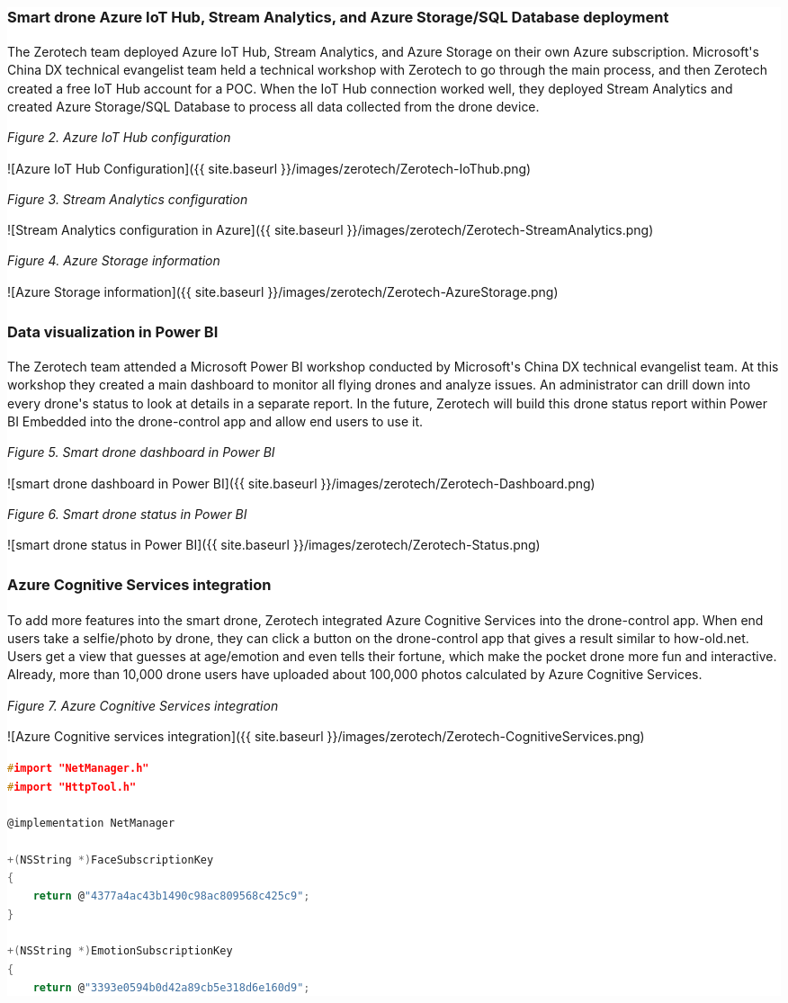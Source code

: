 ### Smart drone Azure IoT Hub, Stream Analytics, and Azure Storage/SQL Database deployment

The Zerotech team deployed Azure IoT Hub, Stream Analytics, and Azure Storage on their own Azure subscription. Microsoft's China DX technical evangelist team held a technical workshop with Zerotech to go through the main process, and then Zerotech created a free IoT Hub account for a POC. When the IoT Hub connection worked well, they deployed Stream Analytics and created Azure Storage/SQL Database to process all data collected from the drone device.

*Figure 2. Azure IoT Hub configuration*

![Azure IoT Hub Configuration]({{ site.baseurl }}/images/zerotech/Zerotech-IoThub.png)


*Figure 3. Stream Analytics configuration*

![Stream Analytics configuration in Azure]({{ site.baseurl }}/images/zerotech/Zerotech-StreamAnalytics.png)


*Figure 4. Azure Storage information*

![Azure Storage information]({{ site.baseurl }}/images/zerotech/Zerotech-AzureStorage.png)


### Data visualization in Power BI ###

The Zerotech team attended a Microsoft Power BI workshop conducted by Microsoft's China DX technical evangelist team. At this workshop they created a main dashboard to monitor all flying drones and analyze issues. An administrator can drill down into every drone's status 
to look at details in a separate report. In the future, Zerotech will build this drone status report within Power BI Embedded into the drone-control app and allow end users to use it.

*Figure 5. Smart drone dashboard in Power BI*

![smart drone dashboard in Power BI]({{ site.baseurl }}/images/zerotech/Zerotech-Dashboard.png)


*Figure 6. Smart drone status in Power BI*

![smart drone status in Power BI]({{ site.baseurl }}/images/zerotech/Zerotech-Status.png)


### Azure Cognitive Services integration ###

To add more features into the smart drone, Zerotech integrated Azure Cognitive Services into the drone-control app. When end users take a selfie/photo by drone, they can click a button on the drone-control app that gives a result similar to how-old.net. Users get a view that guesses at age/emotion and even tells their fortune, which make the pocket drone more fun and interactive. Already, more than 10,000 drone users have uploaded about 100,000 photos calculated by Azure Cognitive Services.

*Figure 7. Azure Cognitive Services integration*

![Azure Cognitive services integration]({{ site.baseurl }}/images/zerotech/Zerotech-CognitiveServices.png)


```c
#import "NetManager.h"
#import "HttpTool.h"

@implementation NetManager

+(NSString *)FaceSubscriptionKey
{
    return @"4377a4ac43b1490c98ac809568c425c9";
}

+(NSString *)EmotionSubscriptionKey
{
    return @"3393e0594b0d42a89cb5e318d6e160d9";
```